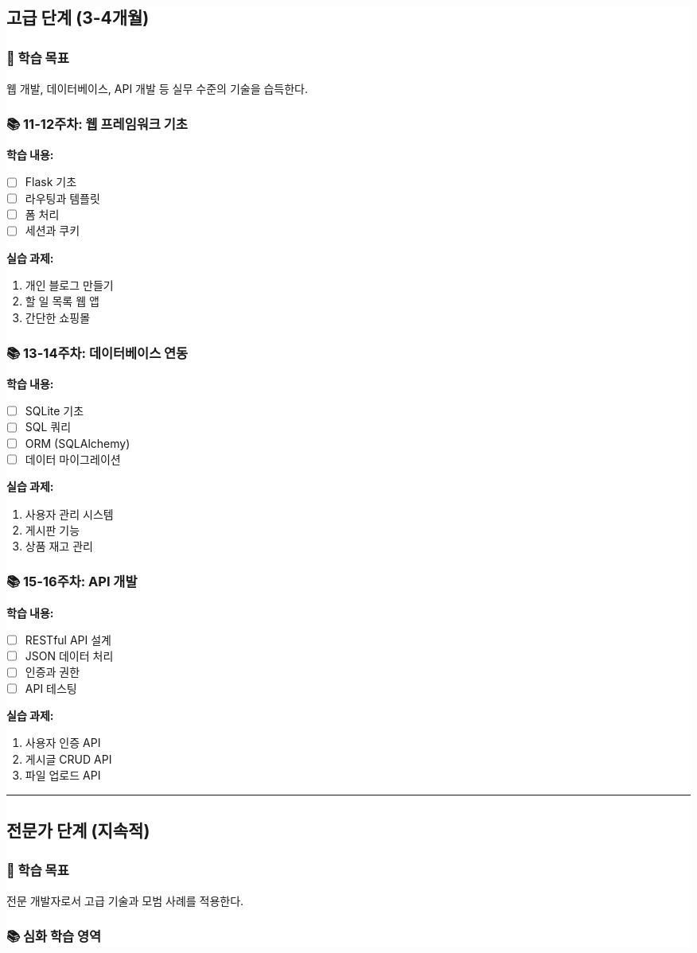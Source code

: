 
## 고급 단계 (3-4개월)

### 🎯 학습 목표
웹 개발, 데이터베이스, API 개발 등 실무 수준의 기술을 습득한다.

### 📚 11-12주차: 웹 프레임워크 기초
**학습 내용:**
- [ ] Flask 기초
- [ ] 라우팅과 템플릿
- [ ] 폼 처리
- [ ] 세션과 쿠키

**실습 과제:**
1. 개인 블로그 만들기
2. 할 일 목록 웹 앱
3. 간단한 쇼핑몰

### 📚 13-14주차: 데이터베이스 연동
**학습 내용:**
- [ ] SQLite 기초
- [ ] SQL 쿼리
- [ ] ORM (SQLAlchemy)
- [ ] 데이터 마이그레이션

**실습 과제:**
1. 사용자 관리 시스템
2. 게시판 기능
3. 상품 재고 관리

### 📚 15-16주차: API 개발
**학습 내용:**
- [ ] RESTful API 설계
- [ ] JSON 데이터 처리
- [ ] 인증과 권한
- [ ] API 테스팅

**실습 과제:**
1. 사용자 인증 API
2. 게시글 CRUD API
3. 파일 업로드 API

---

## 전문가 단계 (지속적)

### 🎯 학습 목표
전문 개발자로서 고급 기술과 모범 사례를 적용한다.

### 📚 심화 학습 영역
